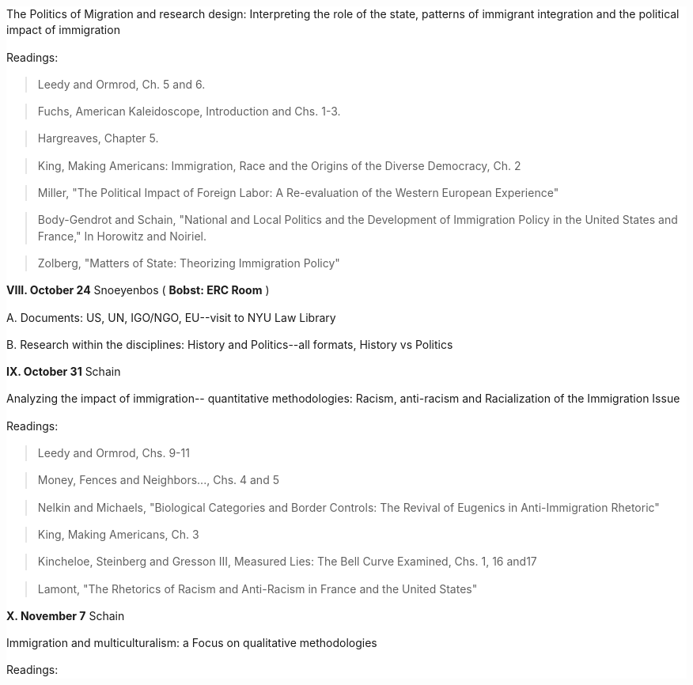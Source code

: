 The Politics of Migration and research design: Interpreting the role of the
state, patterns of immigrant integration and the political impact of
immigration

Readings:

>Leedy and Ormrod, Ch. 5 and 6.

>Fuchs, American Kaleidoscope, Introduction and Chs. 1-3.

>Hargreaves, Chapter 5.

>King, Making Americans: Immigration, Race and the Origins of the Diverse
Democracy, Ch. 2

>Miller, "The Political Impact of Foreign Labor: A Re-evaluation of the
Western European Experience"

>Body-Gendrot and Schain, "National and Local Politics and the Development of
Immigration Policy in the United States and France," In Horowitz and Noiriel.

>Zolberg, "Matters of State: Theorizing Immigration Policy"

  
  

**VIII. October 24** Snoeyenbos ( **Bobst: ERC Room** )

A. Documents: US, UN, IGO/NGO, EU--visit to NYU Law Library

B. Research within the disciplines: History and Politics--all formats, History
vs Politics



**IX. October 31** Schain

Analyzing the impact of immigration-- quantitative methodologies: Racism,
anti-racism and Racialization of the Immigration Issue

Readings:

>Leedy and Ormrod, Chs. 9-11

>Money, Fences and Neighbors..., Chs. 4 and 5

>Nelkin and Michaels, "Biological Categories and Border Controls: The Revival
of Eugenics in Anti-Immigration Rhetoric"

>King, Making Americans, Ch. 3

>Kincheloe, Steinberg and Gresson III, Measured Lies: The Bell Curve Examined,
Chs. 1, 16 and17

>Lamont, "The Rhetorics of Racism and Anti-Racism in France and the United
States"

  

**X. November 7** Schain

Immigration and multiculturalism: a Focus on qualitative methodologies

Readings:
